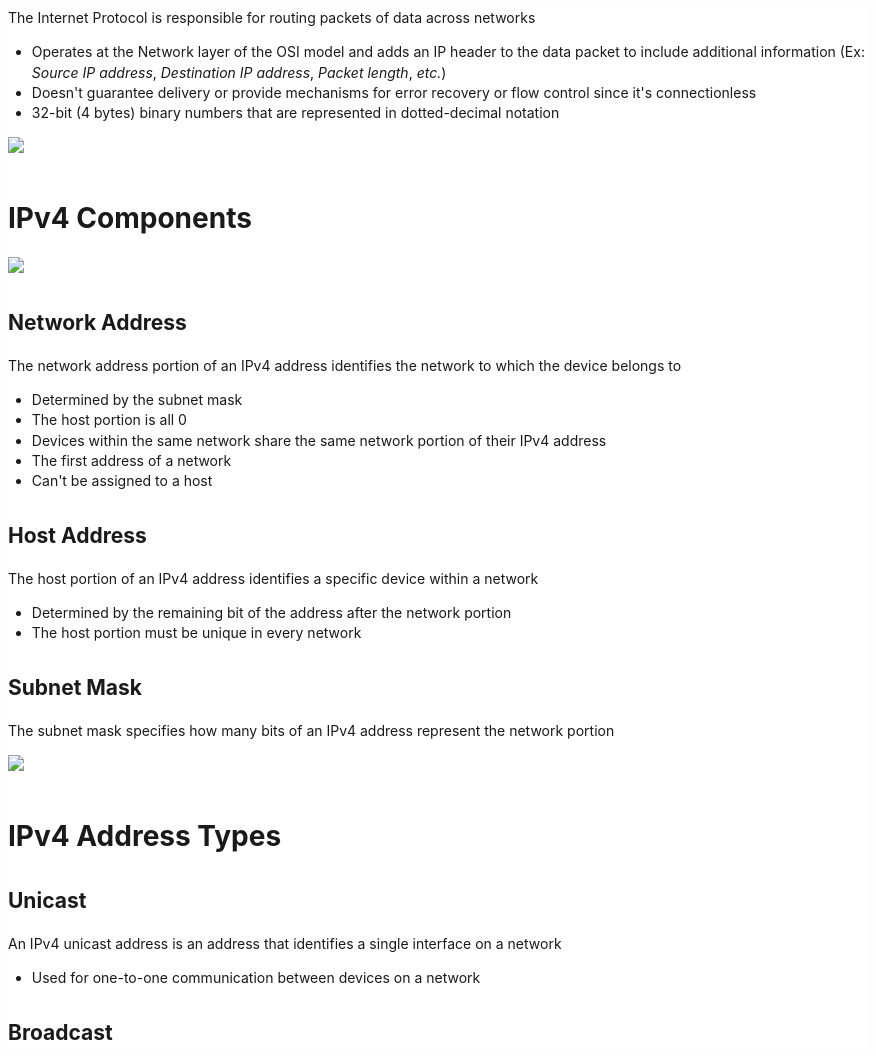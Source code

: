 The Internet Protocol is responsible for routing packets of data across networks

* Operates at the Network layer of the OSI model and adds an IP header to the data packet to include additional information (Ex: *Source IP address*, *Destination IP address*, *Packet length*, *etc.*)
* Doesn't guarantee delivery or provide mechanisms for error recovery or flow control since it's connectionless
* 32-bit (4 bytes) binary numbers that are represented in dotted-decimal notation

![](https://github.com/JonmarCorpuz/SecondBrain/blob/main/Assets/Whitespace.png)

# IPv4 Components

![](https://github.com/JonmarCorpuz/SecondBrain/blob/main/Assets/vpc-ip-anatomy.6b178b63cc72849678ddaddc133b6acf233c87b67a938a20a057a2601beaa91c.png)

## Network Address

The network address portion of an IPv4 address identifies the network to which the device belongs to

* Determined by the subnet mask
* The host portion is all 0
* Devices within the same network share the same network portion of their IPv4 address
* The first address of a network
* Can't be assigned to a host

## Host Address

The host portion of an IPv4 address identifies a specific device within a network

* Determined by the remaining bit of the address after the network portion
* The host portion must be unique in every network

## Subnet Mask

The subnet mask specifies how many bits of an IPv4 address represent the network portion

![](https://github.com/JonmarCorpuz/SecondBrain/blob/main/Assets/Whitespace.png)

# IPv4 Address Types

## Unicast

An IPv4 unicast address is an address that identifies a single interface on a network

* Used for one-to-one communication between devices on a network

## Broadcast

